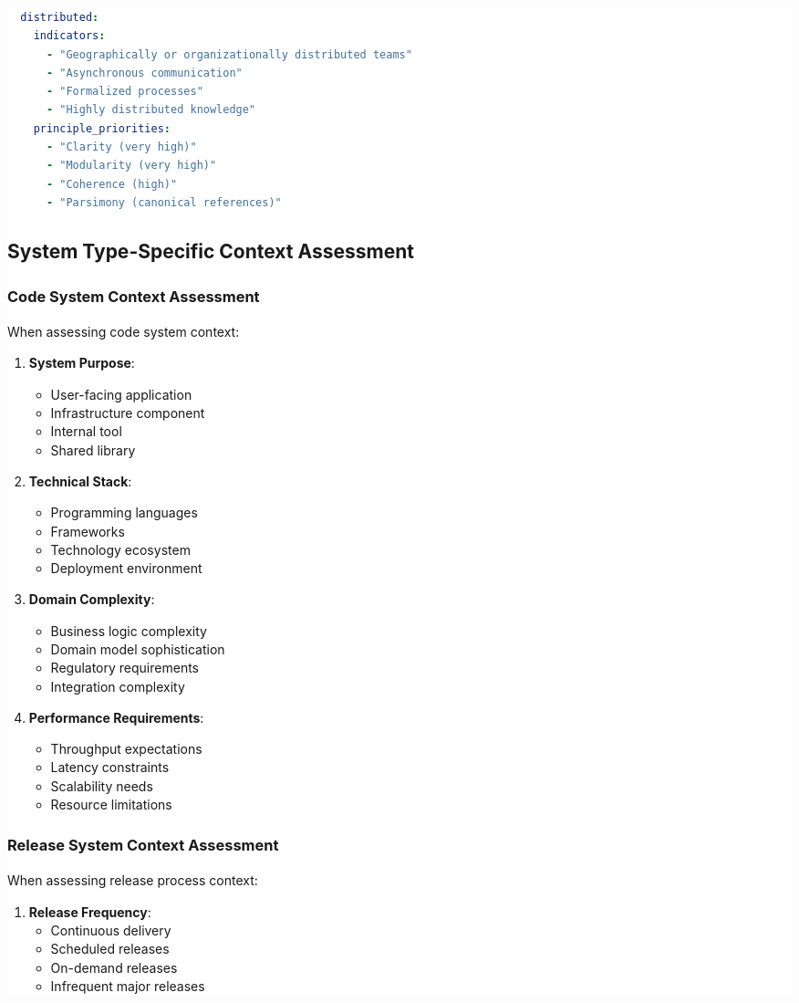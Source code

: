 ```yaml
  distributed:
    indicators:
      - "Geographically or organizationally distributed teams"
      - "Asynchronous communication"
      - "Formalized processes"
      - "Highly distributed knowledge"
    principle_priorities:
      - "Clarity (very high)"
      - "Modularity (very high)"
      - "Coherence (high)"
      - "Parsimony (canonical references)"
```

## System Type-Specific Context Assessment

### Code System Context Assessment

When assessing code system context:

1. **System Purpose**:
   - User-facing application
   - Infrastructure component
   - Internal tool
   - Shared library

2. **Technical Stack**:
   - Programming languages
   - Frameworks
   - Technology ecosystem
   - Deployment environment

3. **Domain Complexity**:
   - Business logic complexity
   - Domain model sophistication
   - Regulatory requirements
   - Integration complexity

4. **Performance Requirements**:
   - Throughput expectations
   - Latency constraints
   - Scalability needs
   - Resource limitations

### Release System Context Assessment

When assessing release process context:

1. **Release Frequency**:
   - Continuous delivery
   - Scheduled releases
   - On-demand releases
   - Infrequent major releases
